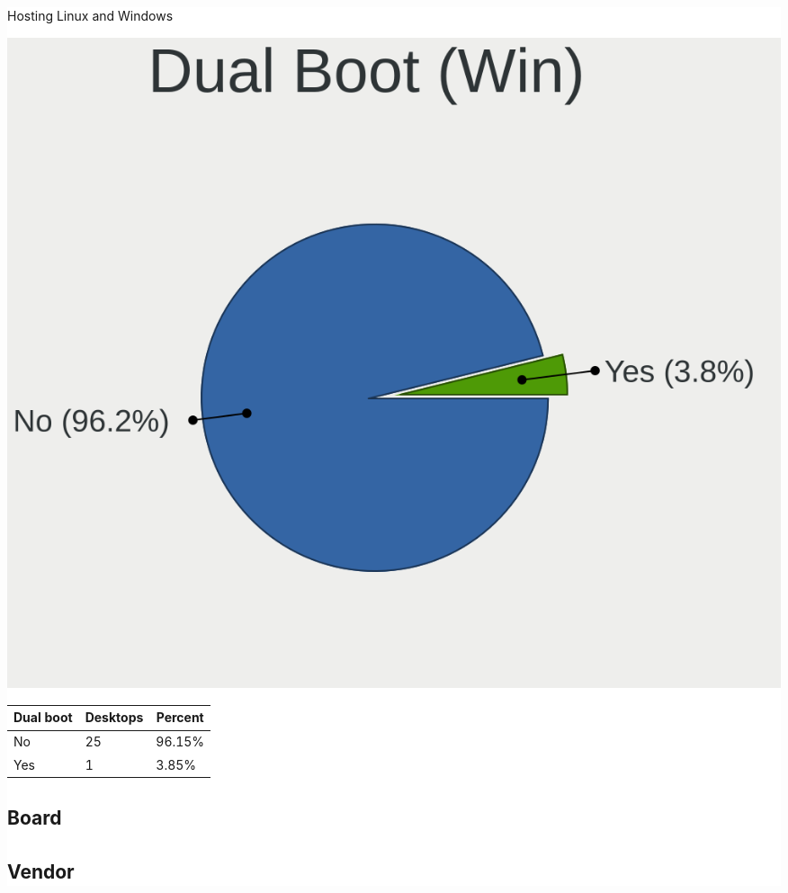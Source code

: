 Hosting Linux and Windows

![Dual Boot (Win)](./images/pie_chart/os_dual_boot_win.svg)


| Dual boot | Desktops | Percent |
|-----------|----------|---------|
| No        | 25       | 96.15%  |
| Yes       | 1        | 3.85%   |

Board
-----

Vendor
------
